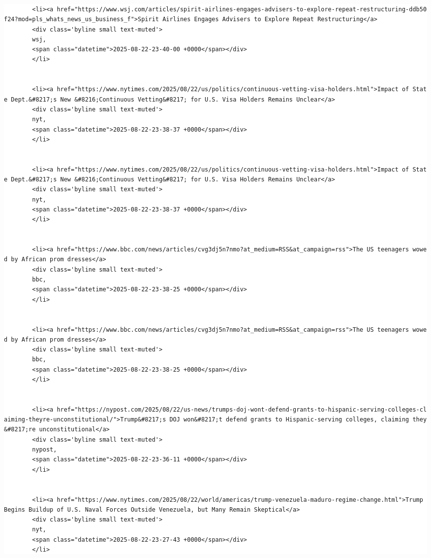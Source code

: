 
            <li><a href="https://www.wsj.com/articles/spirit-airlines-engages-advisers-to-explore-repeat-restructuring-ddb50f24?mod=pls_whats_news_us_business_f">Spirit Airlines Engages Advisers to Explore Repeat Restructuring</a>
            <div class='byline small text-muted'>
            wsj, 
            <span class="datetime">2025-08-22-23-40-00 +0000</span></div>
            </li>
        

            <li><a href="https://www.nytimes.com/2025/08/22/us/politics/continuous-vetting-visa-holders.html">Impact of State Dept.&#8217;s New &#8216;Continuous Vetting&#8217; for U.S. Visa Holders Remains Unclear</a>
            <div class='byline small text-muted'>
            nyt, 
            <span class="datetime">2025-08-22-23-38-37 +0000</span></div>
            </li>
        

            <li><a href="https://www.nytimes.com/2025/08/22/us/politics/continuous-vetting-visa-holders.html">Impact of State Dept.&#8217;s New &#8216;Continuous Vetting&#8217; for U.S. Visa Holders Remains Unclear</a>
            <div class='byline small text-muted'>
            nyt, 
            <span class="datetime">2025-08-22-23-38-37 +0000</span></div>
            </li>
        

            <li><a href="https://www.bbc.com/news/articles/cvg3dj5n7nmo?at_medium=RSS&at_campaign=rss">The US teenagers wowed by African prom dresses</a>
            <div class='byline small text-muted'>
            bbc, 
            <span class="datetime">2025-08-22-23-38-25 +0000</span></div>
            </li>
        

            <li><a href="https://www.bbc.com/news/articles/cvg3dj5n7nmo?at_medium=RSS&at_campaign=rss">The US teenagers wowed by African prom dresses</a>
            <div class='byline small text-muted'>
            bbc, 
            <span class="datetime">2025-08-22-23-38-25 +0000</span></div>
            </li>
        

            <li><a href="https://nypost.com/2025/08/22/us-news/trumps-doj-wont-defend-grants-to-hispanic-serving-colleges-claiming-theyre-unconstitutional/">Trump&#8217;s DOJ won&#8217;t defend grants to Hispanic-serving colleges, claiming they&#8217;re unconstitutional</a>
            <div class='byline small text-muted'>
            nypost, 
            <span class="datetime">2025-08-22-23-36-11 +0000</span></div>
            </li>
        

            <li><a href="https://www.nytimes.com/2025/08/22/world/americas/trump-venezuela-maduro-regime-change.html">Trump Begins Buildup of U.S. Naval Forces Outside Venezuela, but Many Remain Skeptical</a>
            <div class='byline small text-muted'>
            nyt, 
            <span class="datetime">2025-08-22-23-27-43 +0000</span></div>
            </li>
        